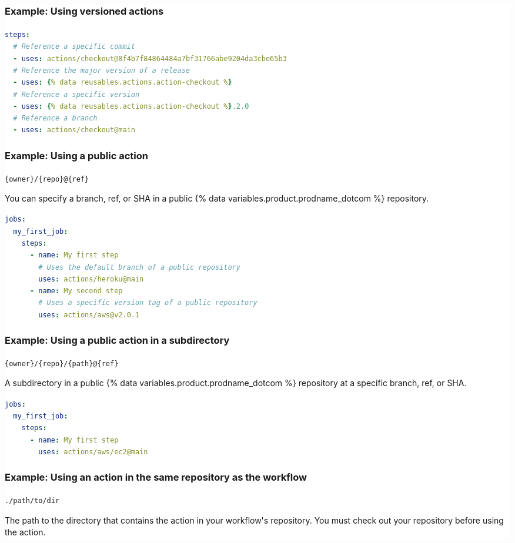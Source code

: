 ### Example: Using versioned actions

```yaml
steps:
  # Reference a specific commit
  - uses: actions/checkout@8f4b7f84864484a7bf31766abe9204da3cbe65b3
  # Reference the major version of a release
  - uses: {% data reusables.actions.action-checkout %}
  # Reference a specific version
  - uses: {% data reusables.actions.action-checkout %}.2.0
  # Reference a branch
  - uses: actions/checkout@main
```

### Example: Using a public action

`{owner}/{repo}@{ref}`

You can specify a branch, ref, or SHA in a public {% data variables.product.prodname_dotcom %} repository.

```yaml
jobs:
  my_first_job:
    steps:
      - name: My first step
        # Uses the default branch of a public repository
        uses: actions/heroku@main
      - name: My second step
        # Uses a specific version tag of a public repository
        uses: actions/aws@v2.0.1
```

### Example: Using a public action in a subdirectory

`{owner}/{repo}/{path}@{ref}`

A subdirectory in a public {% data variables.product.prodname_dotcom %} repository at a specific branch, ref, or SHA.

```yaml
jobs:
  my_first_job:
    steps:
      - name: My first step
        uses: actions/aws/ec2@main
```

### Example: Using an action in the same repository as the workflow

`./path/to/dir`

The path to the directory that contains the action in your workflow's repository. You must check out your repository before using the action.
